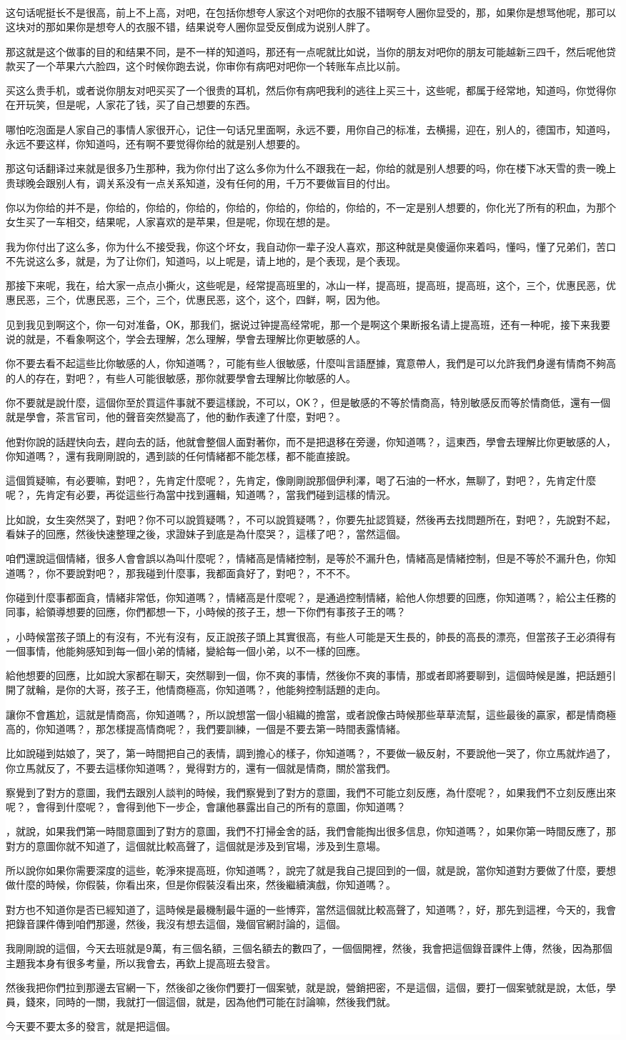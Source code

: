 这句话呢挺长不是很高，前上不上高，对吧，在包括你想夸人家这个对吧你的衣服不错啊夸人圈你显受的，那，如果你是想骂他呢，那可以这块对的那如果你是想夸人的衣服不错，结果说夸人圈你显受反倒成为说别人胖了。

那这就是这个做事的目的和结果不同，是不一样的知道吗，那还有一点呢就比如说，当你的朋友对吧你的朋友可能越新三四千，然后呢他贷款买了一个苹果六六脸四，这个时候你跑去说，你审你有病吧对吧你一个转账车点比以前。

买这么贵手机，或者说你朋友对吧买买了一个很贵的耳机，然后你有病吧我利的逃往上买三十，这些呢，都属于经常地，知道吗，你觉得你在开玩笑，但是呢，人家花了钱，买了自己想要的东西。

哪怕吃泡面是人家自己的事情人家很开心，记住一句话兄里面啊，永远不要，用你自己的标准，去横揚，迎在，别人的，德国市，知道吗，永远不要这样，你知道吗，还有啊不要觉得你给的就是别人想要的。

那这句话翻译过来就是很多乃生那种，我为你付出了这么多你为什么不跟我在一起，你给的就是别人想要的吗，你在楼下冰天雪的贵一晚上贵球晚会跟别人有，调关系没有一点关系知道，没有任何的用，千万不要做盲目的付出。

你以为你给的并不是，你给的，你给的，你给的，你给的，你给的，你给的，你给的，不一定是别人想要的，你化光了所有的积血，为那个女生买了一车相交，结果呢，人家喜欢的是苹果，但是呢，你现在想的是。

我为你付出了这么多，你为什么不接受我，你这个坏女，我自动你一辈子没人喜欢，那这种就是臭傻逼你来着吗，懂吗，懂了兄弟们，苦口不先说这么多，就是，为了让你们，知道吗，以上呢是，请上地的，是个表现，是个表现。

那接下来呢，我在，给大家一点点小撕火，这些呢是，经常提高班里的，冰山一样，提高班，提高班，提高班，这个，三个，优惠民恶，优惠民恶，三个，优惠民恶，三个，三个，优惠民恶，这个，这个，四鲜，啊，因为他。

见到我见到啊这个，你一句对准备，OK，那我们，据说过钟提高经常呢，那一个是啊这个果断报名请上提高班，还有一种呢，接下来我要说的就是，不看象啊这个，学会去理解，怎么理解，學會去理解比你更敏感的人。

你不要去看不起這些比你敏感的人，你知道嗎？，可能有些人很敏感，什麼叫言語歷據，寬意帶人，我們是可以允許我們身邊有情商不夠高的人的存在，對吧？，有些人可能很敏感，那你就要學會去理解比你敏感的人。

你不要就是說什麼，這個你至於買這件事就不要這樣說，不可以，OK？，但是敏感的不等於情商高，特別敏感反而等於情商低，還有一個就是學會，茶言官司，他的聲音突然變高了，他的動作表達了什麼，對吧？。

他對你說的話趕快向去，趕向去的話，他就會整個人面對著你，而不是把退移在旁邊，你知道嗎？，這東西，學會去理解比你更敏感的人，你知道嗎？，還有我剛剛說的，遇到談的任何情緒都不能怎樣，都不能直接說。

這個質疑嘛，有必要嘛，對吧？，先肯定什麼呢？，先肯定，像剛剛說那個伊利澤，喝了石油的一杯水，無聊了，對吧？，先肯定什麼呢？，先肯定有必要，再從這些行為當中找到邏輯，知道嗎？，當我們碰到這樣的情況。

比如說，女生突然哭了，對吧？你不可以說質疑嗎？，不可以說質疑嗎？，你要先扯認質疑，然後再去找問題所在，對吧？，先說對不起，看妹子的回應，然後快速整理之後，求證妹子到底是為什麼哭？，這樣了吧？，當然這個。

咱們還說這個情緒，很多人會會誤以為叫什麼呢？，情緒高是情緒控制，是等於不漏升色，情緒高是情緒控制，但是不等於不漏升色，你知道嗎？，你不要說對吧？，那我碰到什麼事，我都面貪好了，對吧？，不不不。

你碰到什麼事都面貪，情緒非常低，你知道嗎？，情緒高是什麼呢？，是通過控制情緒，給他人你想要的回應，你知道嗎？，給公主任務的同事，給領導想要的回應，你們都想一下，小時候的孩子王，想一下你們有事孩子王的嗎？

，小時候當孩子頭上的有沒有，不光有沒有，反正說孩子頭上其實很高，有些人可能是天生長的，帥長的高長的漂亮，但當孩子王必須得有一個事情，他能夠感知到每一個小弟的情緒，變給每一個小弟，以不一樣的回應。

給他想要的回應，比如說大家都在聊天，突然聊到一個，你不爽的事情，然後你不爽的事情，那或者即將要聊到，這個時候是誰，把話題引開了就輪，是你的大哥，孩子王，他情商極高，你知道嗎？，他能夠控制話題的走向。

讓你不會尷尬，這就是情商高，你知道嗎？，所以說想當一個小組織的擔當，或者說像古時候那些草草流幫，這些最後的贏家，都是情商極高的，你知道嗎？，那怎樣提高情商呢？，我們要訓練，一個是不要去第一時間表露情緒。

比如說碰到姑娘了，哭了，第一時間把自己的表情，調到擔心的樣子，你知道嗎？，不要做一級反射，不要說他一哭了，你立馬就炸過了，你立馬就反了，不要去這樣你知道嗎？，覺得對方的，還有一個就是情商，關於當我們。

察覺到了對方的意圖，我們去跟別人談判的時候，我們察覺到了對方的意圖，我們不可能立刻反應，為什麼呢？，如果我們不立刻反應出來呢？，會得到什麼呢？，會得到他下一步企，會讓他暴露出自己的所有的意圖，你知道嗎？

，就說，如果我們第一時間意圖到了對方的意圖，我們不打掃金舍的話，我們會能掏出很多信息，你知道嗎？，如果你第一時間反應了，那對方的意圖你就不知道了，這個就比較高聲了，這個就是涉及到官場，涉及到生意場。

所以說你如果你需要深度的這些，乾淨來提高班，你知道嗎？，說完了就是我自己提回到的一個，就是說，當你知道對方要做了什麼，要想做什麼的時候，你假裝，你看出來，但是你假裝沒看出來，然後繼續演戲，你知道嗎？。

對方也不知道你是否已經知道了，這時候是最機制最牛逼的一些博弈，當然這個就比較高聲了，知道嗎？，好，那先到這裡，今天的，我會把錄音課件傳到咱們那邊，然後，我沒有想去這個，幾個官網討論的，這個。

我剛剛說的這個，今天去班就是9萬，有三個名額，三個名額去的數四了，一個個開裡，然後，我會把這個錄音課件上傳，然後，因為那個主題我本身有很多考量，所以我會去，再欽上提高班去發言。

然後我把你們拉到那邊去官網一下，然後卻之後你們要打一個案號，就是說，營銷把密，不是這個，這個，要打一個案號就是說，太低，學員，錢來，同時的一關，我就打一個這個，就是，因為他們可能在討論嘛，然後我們就。

今天要不要太多的發言，就是把這個。